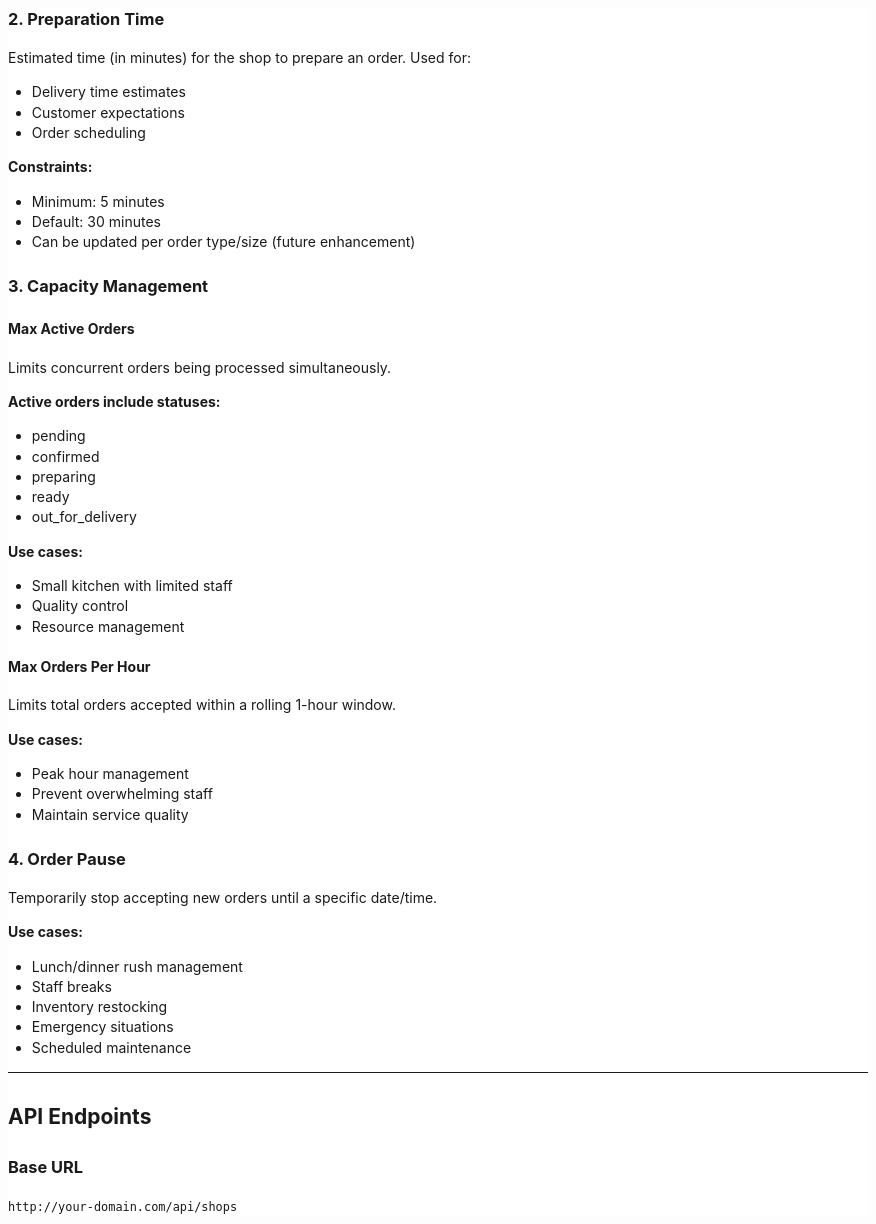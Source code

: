 ### 2. Preparation Time

Estimated time (in minutes) for the shop to prepare an order. Used for:
- Delivery time estimates
- Customer expectations
- Order scheduling

**Constraints:**
- Minimum: 5 minutes
- Default: 30 minutes
- Can be updated per order type/size (future enhancement)

### 3. Capacity Management

#### Max Active Orders
Limits concurrent orders being processed simultaneously.

**Active orders include statuses:**
- pending
- confirmed
- preparing
- ready
- out_for_delivery

**Use cases:**
- Small kitchen with limited staff
- Quality control
- Resource management

#### Max Orders Per Hour
Limits total orders accepted within a rolling 1-hour window.

**Use cases:**
- Peak hour management
- Prevent overwhelming staff
- Maintain service quality

### 4. Order Pause

Temporarily stop accepting new orders until a specific date/time.

**Use cases:**
- Lunch/dinner rush management
- Staff breaks
- Inventory restocking
- Emergency situations
- Scheduled maintenance

---

## API Endpoints

### Base URL
```
http://your-domain.com/api/shops
```
